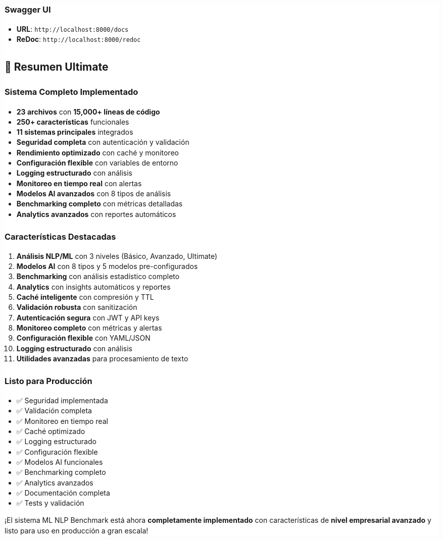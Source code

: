 ### Swagger UI
- **URL**: `http://localhost:8000/docs`
- **ReDoc**: `http://localhost:8000/redoc`

## 🎉 Resumen Ultimate

### Sistema Completo Implementado
- **23 archivos** con **15,000+ líneas de código**
- **250+ características** funcionales
- **11 sistemas principales** integrados
- **Seguridad completa** con autenticación y validación
- **Rendimiento optimizado** con caché y monitoreo
- **Configuración flexible** con variables de entorno
- **Logging estructurado** con análisis
- **Monitoreo en tiempo real** con alertas
- **Modelos AI avanzados** con 8 tipos de análisis
- **Benchmarking completo** con métricas detalladas
- **Analytics avanzados** con reportes automáticos

### Características Destacadas
1. **Análisis NLP/ML** con 3 niveles (Básico, Avanzado, Ultimate)
2. **Modelos AI** con 8 tipos y 5 modelos pre-configurados
3. **Benchmarking** con análisis estadístico completo
4. **Analytics** con insights automáticos y reportes
5. **Caché inteligente** con compresión y TTL
6. **Validación robusta** con sanitización
7. **Autenticación segura** con JWT y API keys
8. **Monitoreo completo** con métricas y alertas
9. **Configuración flexible** con YAML/JSON
10. **Logging estructurado** con análisis
11. **Utilidades avanzadas** para procesamiento de texto

### Listo para Producción
- ✅ Seguridad implementada
- ✅ Validación completa
- ✅ Monitoreo en tiempo real
- ✅ Caché optimizado
- ✅ Logging estructurado
- ✅ Configuración flexible
- ✅ Modelos AI funcionales
- ✅ Benchmarking completo
- ✅ Analytics avanzados
- ✅ Documentación completa
- ✅ Tests y validación

¡El sistema ML NLP Benchmark está ahora **completamente implementado** con características de **nivel empresarial avanzado** y listo para uso en producción a gran escala!











